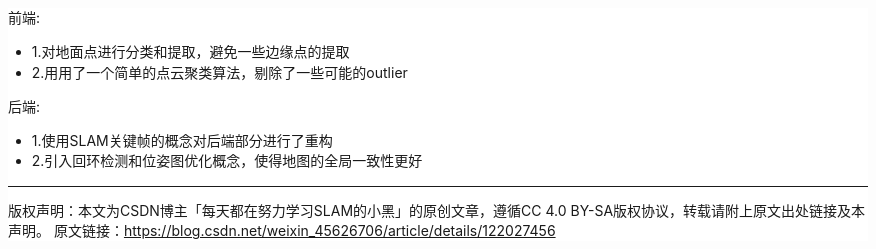 前端:

- 1.对地面点进行分类和提取，避免一些边缘点的提取
- 2.用用了一个简单的点云聚类算法，剔除了一些可能的outlier

后端:

- 1.使用SLAM关键帧的概念对后端部分进行了重构
- 2.引入回环检测和位姿图优化概念，使得地图的全局一致性更好



------------------------------------------------
版权声明：本文为CSDN博主「每天都在努力学习SLAM的小黑」的原创文章，遵循CC 4.0 BY-SA版权协议，转载请附上原文出处链接及本声明。
原文链接：https://blog.csdn.net/weixin_45626706/article/details/122027456